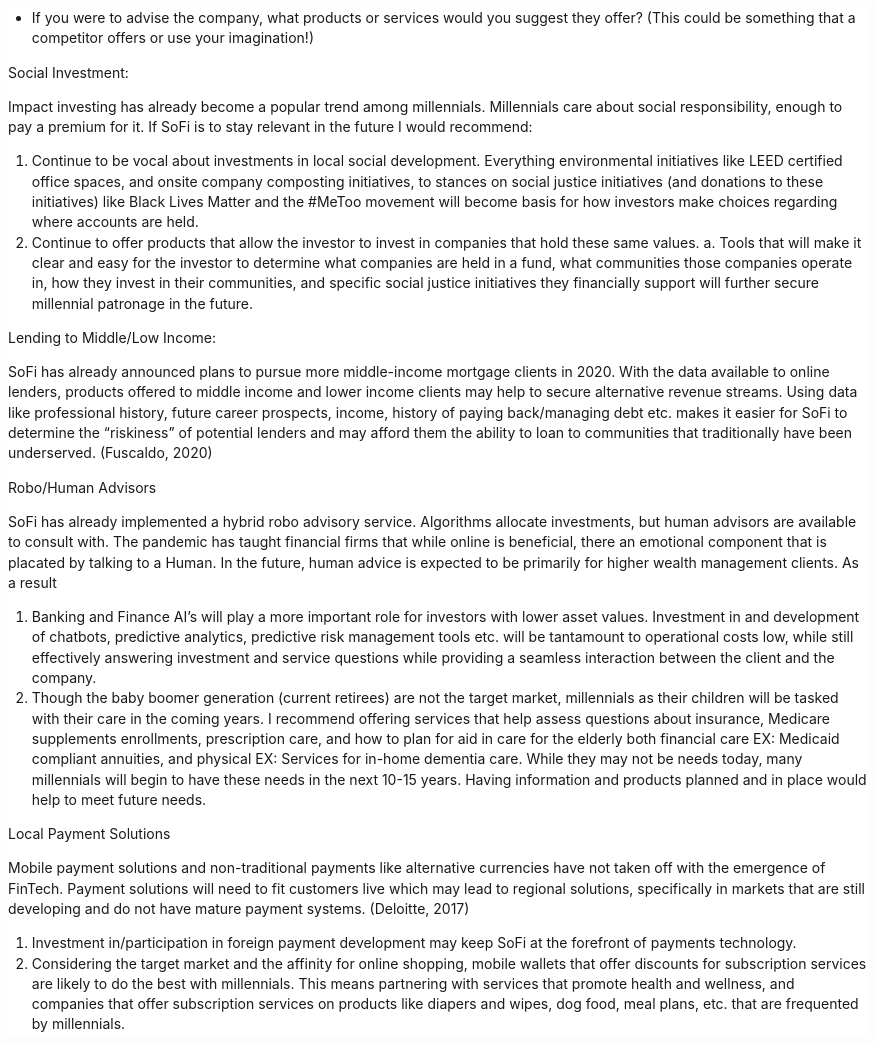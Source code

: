 * If you were to advise the company, what products or services would you suggest they offer? (This could be something that a competitor offers or use your imagination!)

Social Investment:

Impact investing has already become a popular trend among millennials. Millennials care about social responsibility, enough to pay a premium for it. If SoFi is to stay relevant in the future I would recommend:
1.	Continue to be vocal about investments in local social development. Everything environmental initiatives like LEED certified office spaces, and onsite company composting initiatives, to stances on social justice initiatives (and donations to these initiatives) like Black Lives Matter and the #MeToo movement will become basis for how investors make choices regarding where accounts are held.
2.	Continue to offer products that allow the investor to invest in companies that hold these same values. 
a.	Tools that will make it clear and easy for the investor to determine what companies are held in a fund, what communities those companies operate in, how they invest in their communities, and specific social justice initiatives they financially support will further secure millennial patronage in the future.

Lending to Middle/Low Income:

SoFi has already announced plans to pursue more middle-income mortgage clients in 2020. With the data available to online lenders, products offered to middle income and lower income clients may help to secure alternative revenue streams. Using data like professional history, future career prospects, income, history of paying back/managing debt etc. makes it easier for SoFi to determine the “riskiness” of potential lenders and may afford them the ability to loan to communities that traditionally have been underserved. (Fuscaldo, 2020)

Robo/Human Advisors

SoFi has already implemented a hybrid robo advisory service. Algorithms allocate investments, but human advisors are available to consult with. The pandemic has taught financial firms that while online is beneficial, there an emotional component that is placated by talking to a Human. In the future, human advice is expected to be primarily for higher wealth management clients. As a result
1.	Banking and Finance AI’s will play a more important role for investors with lower asset values. Investment in and development of chatbots, predictive analytics, predictive risk management tools etc. will be tantamount to operational costs low, while still effectively answering investment and service questions while providing a seamless interaction between the client and the company.
2.	Though the baby boomer generation (current retirees) are not the target market, millennials as their children will be tasked with their care in the coming years. I recommend offering services that help assess questions about insurance, Medicare supplements enrollments, prescription care, and how to plan for aid in care for the elderly both financial care EX: Medicaid compliant annuities, and physical EX: Services for in-home dementia care. While they may not be needs today, many millennials will begin to have these needs in the next 10-15 years. Having information and products planned and in place would help to meet future needs.

Local Payment Solutions

Mobile payment solutions and non-traditional payments like alternative currencies have not taken off with the emergence of FinTech. Payment solutions will need to fit customers live which may lead to regional solutions, specifically in markets that are still developing and do not have mature payment systems. (Deloitte, 2017)

1.	Investment in/participation in foreign payment development may keep SoFi at the forefront of payments technology.
2.	Considering the target market and the affinity for online shopping, mobile wallets that offer discounts for subscription services are likely to do the best with millennials. This means partnering with services that promote health and wellness, and companies that offer subscription services on products like diapers and wipes, dog food, meal plans, etc. that are frequented by millennials.
